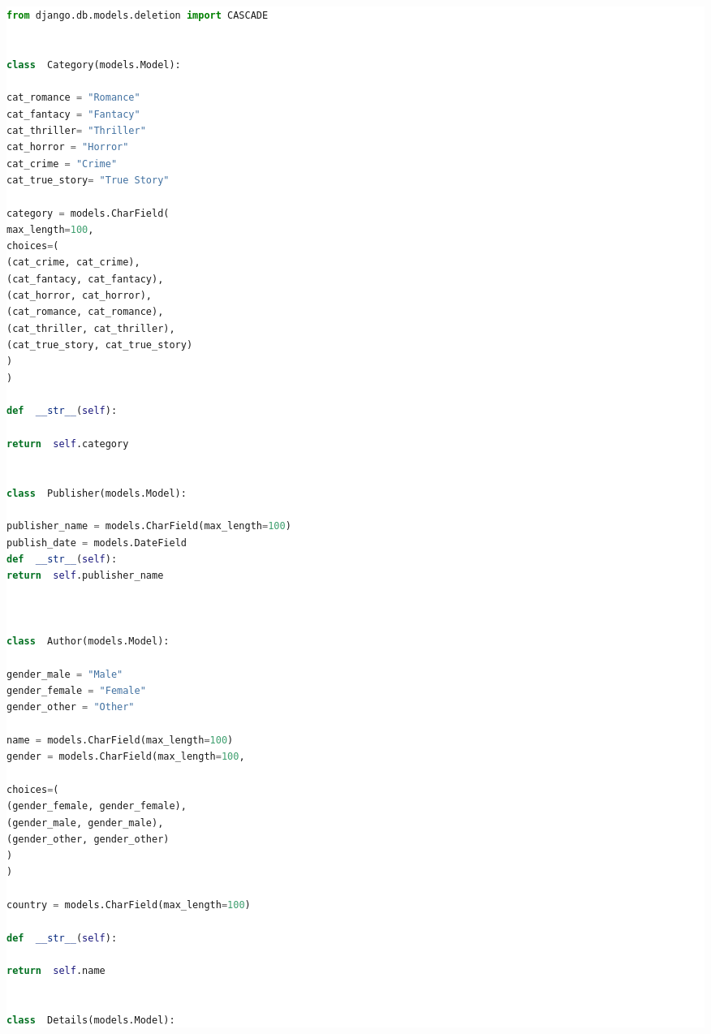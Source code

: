    ```py
  from django.db.models.deletion import CASCADE
  
  
class  Category(models.Model):
  
cat_romance = "Romance"
cat_fantacy = "Fantacy"
cat_thriller= "Thriller"
cat_horror = "Horror"
cat_crime = "Crime"
cat_true_story= "True Story"

category = models.CharField(
max_length=100,
choices=(
(cat_crime, cat_crime),
(cat_fantacy, cat_fantacy),
(cat_horror, cat_horror),
(cat_romance, cat_romance),
(cat_thriller, cat_thriller),
(cat_true_story, cat_true_story)
)
)
 
def  __str__(self):

return  self.category
  
  
class  Publisher(models.Model):
 
publisher_name = models.CharField(max_length=100)
publish_date = models.DateField
def  __str__(self):
return  self.publisher_name
  
  

class  Author(models.Model):
 
gender_male = "Male"
gender_female = "Female"
gender_other = "Other"
 
name = models.CharField(max_length=100)
gender = models.CharField(max_length=100,
 
choices=(
(gender_female, gender_female),
(gender_male, gender_male),
(gender_other, gender_other)
)
)

country = models.CharField(max_length=100)

def  __str__(self):

return  self.name
  
  
class  Details(models.Model):
 
   ```
